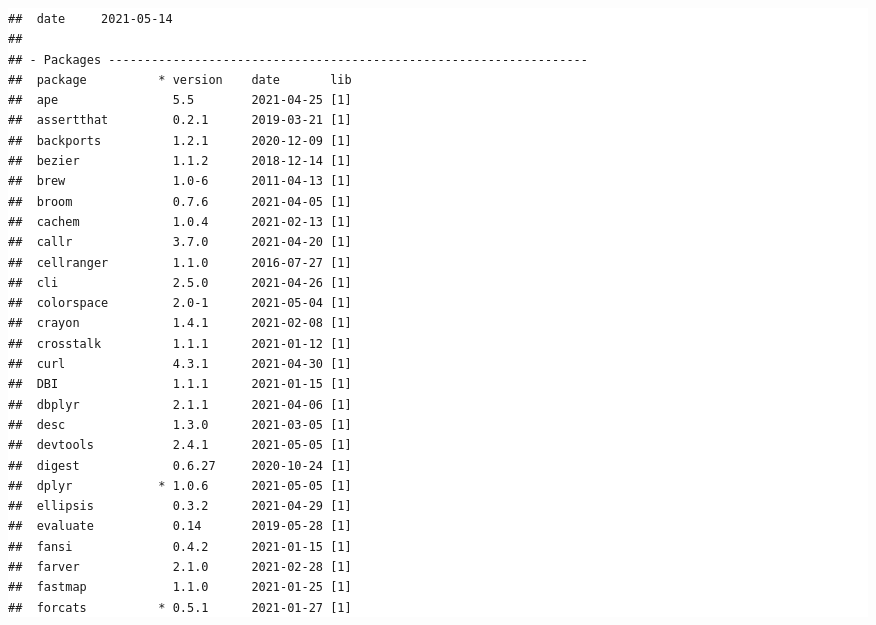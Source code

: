     ##  date     2021-05-14                  
    ## 
    ## - Packages -------------------------------------------------------------------
    ##  package          * version    date       lib
    ##  ape                5.5        2021-04-25 [1]
    ##  assertthat         0.2.1      2019-03-21 [1]
    ##  backports          1.2.1      2020-12-09 [1]
    ##  bezier             1.1.2      2018-12-14 [1]
    ##  brew               1.0-6      2011-04-13 [1]
    ##  broom              0.7.6      2021-04-05 [1]
    ##  cachem             1.0.4      2021-02-13 [1]
    ##  callr              3.7.0      2021-04-20 [1]
    ##  cellranger         1.1.0      2016-07-27 [1]
    ##  cli                2.5.0      2021-04-26 [1]
    ##  colorspace         2.0-1      2021-05-04 [1]
    ##  crayon             1.4.1      2021-02-08 [1]
    ##  crosstalk          1.1.1      2021-01-12 [1]
    ##  curl               4.3.1      2021-04-30 [1]
    ##  DBI                1.1.1      2021-01-15 [1]
    ##  dbplyr             2.1.1      2021-04-06 [1]
    ##  desc               1.3.0      2021-03-05 [1]
    ##  devtools           2.4.1      2021-05-05 [1]
    ##  digest             0.6.27     2020-10-24 [1]
    ##  dplyr            * 1.0.6      2021-05-05 [1]
    ##  ellipsis           0.3.2      2021-04-29 [1]
    ##  evaluate           0.14       2019-05-28 [1]
    ##  fansi              0.4.2      2021-01-15 [1]
    ##  farver             2.1.0      2021-02-28 [1]
    ##  fastmap            1.1.0      2021-01-25 [1]
    ##  forcats          * 0.5.1      2021-01-27 [1]